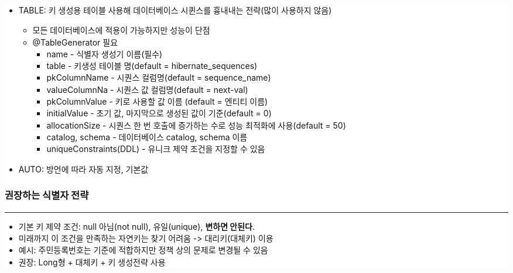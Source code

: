     

  - TABLE: 키 생성용 테이블 사용해 데이터베이스 시퀸스를 흉내내는 전략(많이 사용하지 않음)

    - 모든 데이터베이스에 적용이 가능하지만 성능이 단점
    - @TableGenerator 필요
      - name - 식별자 생성기 이름(필수)
      - table - 키생성 테이블 명(default = hibernate_sequences)
      - pkColumnName - 시퀀스 컬럼명(default = sequence_name)
      - valueColumnNa - 시퀀스 값 컬럼명(default = next-val)
      - pkColumnValue - 키로 사용할 값 이름 (default = 엔티티 이름)
      - initialValue - 초기 값, 마지막으로 생성된 값이 기준(default = 0)
      - allocationSize - 시퀀스 한 번 호출에 증가하는 수로 성능 최적화에 사용(default = 50)
      - catalog, schema - 데이터베이스 catalog, schema 이름
      - uniqueConstraints(DDL) - 유니크 제약 조건을 지정할 수 있음

    

  - AUTO: 방언에 따라 자동 지정, 기본값

### 권장하는 식별자 전략

---

- 기본 키 제약 조건: null 아님(not null), 유일(unique), **변하면 안된다**.
- 미래까지 이 조건을 만족하는 자연키는 찾기 어려움 -> 대리키(대체키) 이용
- 예시: 주민등록번호는 기준에 적합하지만 정책 상의 문제로 변경될 수 있음
- 권장: Long형 + 대체키 + 키 생성전략 사용


